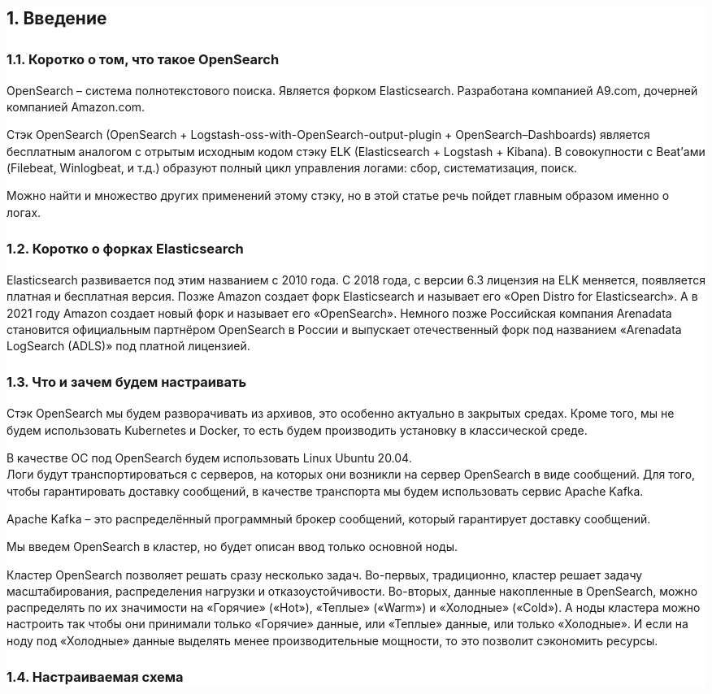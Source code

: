   
  

1\. Введение
------------

  

### 1.1. Коротко о том, что такое OpenSearch

  
OpenSearch – система полнотекстового поиска. Является форком Elasticsearch. Разработана компанией A9.com, дочерней компанией Amazon.com.  
  
Стэк OpenSearch (OpenSearch + Logstash-oss-with-OpenSearch-output-plugin + OpenSearch–Dashboards) является бесплатным аналогом с отрытым исходным кодом стэку ELK (Elasticsearch + Logstash + Kibana). В совокупности с Beat’ами (Filebeat, Winlogbeat, и т.д.) образуют полный цикл управления логами: сбор, систематизация, поиск.  
  
Можно найти и множество других применений этому стэку, но в этой статье речь пойдет главным образом именно о логах.  
  

### 1.2. Коротко о форках Elasticsearch

  
Elasticsearch развивается под этим названием с 2010 года. С 2018 года, с версии 6.3 лицензия на ELK меняется, появляется платная и бесплатная версия. Позже Amazon создает форк Elasticsearch и называет его «Open Distro for Elasticsearch». А в 2021 году Amazon создает новый форк и называет его «OpenSearch». Немного позже Российская компания Arenadata становится официальным партнёром OpenSearch в России и выпускает отечественный форк под названием «Arenadata LogSearch (ADLS)» под платной лицензией.  
  

### 1.3. Что и зачем будем настраивать

  
Стэк OpenSearch мы будем разворачивать из архивов, это особенно актуально в закрытых средах. Кроме того, мы не будем использовать Kubernetes и Docker, то есть будем производить установку в классической среде.  
  
В качестве ОС под OpenSearch будем использовать Linux Ubuntu 20.04.  
Логи будут транспортироваться с серверов, на которых они возникли на сервер OpenSearch в виде сообщений. Для того, чтобы гарантировать доставку сообщений, в качестве транспорта мы будем использовать сервис Apache Kafka.  
  
Apache Kafka – это распределённый программный брокер сообщений, который гарантирует доставку сообщений.  
  
Мы введем OpenSearch в кластер, но будет описан ввод только основной ноды.  
  
Кластер OpenSearch позволяет решать сразу несколько задач. Во-первых, традиционно, кластер решает задачу масштабирования, распределения нагрузки и отказоустойчивости. Во-вторых, данные накопленные в OpenSearch, можно распределять по их значимости на «Горячие» («Hot»), «Теплые» («Warm») и «Холодные» («Cold»). А ноды кластера можно настроить так чтобы они принимали только «Горячие» данные, или «Теплые» данные, или только «Холодные». И если на ноду под «Холодные» данные выделять менее производительные мощности, то это позволит сэкономить ресурсы.  
  

### 1.4. Настраиваемая схема
